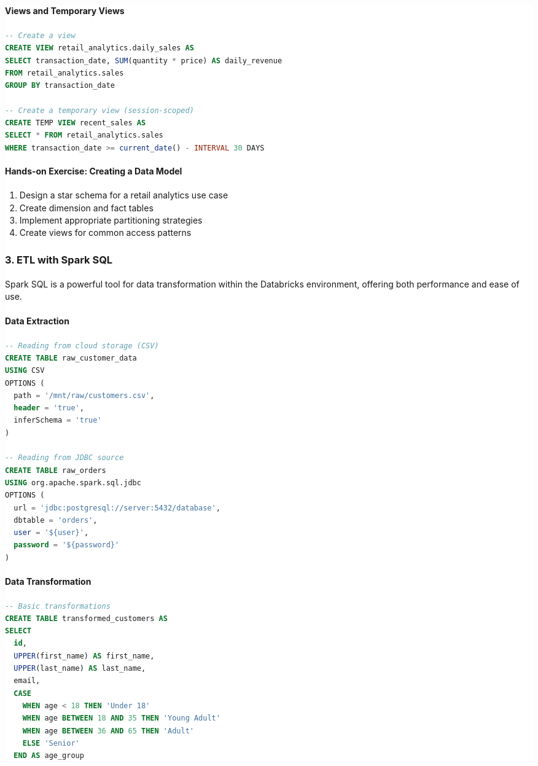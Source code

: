 #### Views and Temporary Views

```sql
-- Create a view
CREATE VIEW retail_analytics.daily_sales AS
SELECT transaction_date, SUM(quantity * price) AS daily_revenue
FROM retail_analytics.sales
GROUP BY transaction_date

-- Create a temporary view (session-scoped)
CREATE TEMP VIEW recent_sales AS
SELECT * FROM retail_analytics.sales
WHERE transaction_date >= current_date() - INTERVAL 30 DAYS
```

#### Hands-on Exercise: Creating a Data Model

1. Design a star schema for a retail analytics use case
2. Create dimension and fact tables
3. Implement appropriate partitioning strategies
4. Create views for common access patterns

### 3. ETL with Spark SQL

Spark SQL is a powerful tool for data transformation within the Databricks environment, offering both performance and ease of use.

#### Data Extraction

```sql
-- Reading from cloud storage (CSV)
CREATE TABLE raw_customer_data
USING CSV
OPTIONS (
  path = '/mnt/raw/customers.csv',
  header = 'true',
  inferSchema = 'true'
)

-- Reading from JDBC source
CREATE TABLE raw_orders
USING org.apache.spark.sql.jdbc
OPTIONS (
  url = 'jdbc:postgresql://server:5432/database',
  dbtable = 'orders',
  user = '${user}',
  password = '${password}'
)
```

#### Data Transformation

```sql
-- Basic transformations
CREATE TABLE transformed_customers AS
SELECT 
  id,
  UPPER(first_name) AS first_name,
  UPPER(last_name) AS last_name,
  email,
  CASE
    WHEN age < 18 THEN 'Under 18'
    WHEN age BETWEEN 18 AND 35 THEN 'Young Adult'
    WHEN age BETWEEN 36 AND 65 THEN 'Adult'
    ELSE 'Senior'
  END AS age_group
```